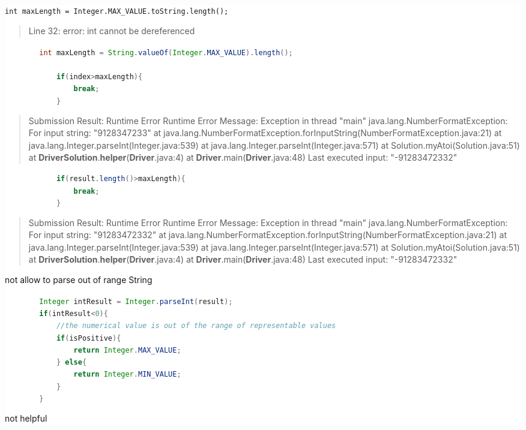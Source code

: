 ```int maxLength = Integer.MAX_VALUE.toString.length();```

>Line 32: error: int cannot be dereferenced

```java
        int maxLength = String.valueOf(Integer.MAX_VALUE).length();

            if(index>maxLength){
                break;
            }
```

>Submission Result: Runtime Error 
Runtime Error Message:
Exception in thread "main" java.lang.NumberFormatException: For input string: "9128347233"
	at java.lang.NumberFormatException.forInputString(NumberFormatException.java:21)
	at java.lang.Integer.parseInt(Integer.java:539)
	at java.lang.Integer.parseInt(Integer.java:571)
	at Solution.myAtoi(Solution.java:51)
	at __DriverSolution__.__helper__(__Driver__.java:4)
	at __Driver__.main(__Driver__.java:48)
Last executed input:
"-91283472332"

```java
            if(result.length()>maxLength){
                break;
            }
```
            
>Submission Result: Runtime Error 
Runtime Error Message:
Exception in thread "main" java.lang.NumberFormatException: For input string: "91283472332"
	at java.lang.NumberFormatException.forInputString(NumberFormatException.java:21)
	at java.lang.Integer.parseInt(Integer.java:539)
	at java.lang.Integer.parseInt(Integer.java:571)
	at Solution.myAtoi(Solution.java:51)
	at __DriverSolution__.__helper__(__Driver__.java:4)
	at __Driver__.main(__Driver__.java:48)
Last executed input:
"-91283472332"

not allow to parse out of range String

```java
        Integer intResult = Integer.parseInt(result);
        if(intResult<0){
            //the numerical value is out of the range of representable values
            if(isPositive){
                return Integer.MAX_VALUE;
            } else{
                return Integer.MIN_VALUE;
            }
        }
```        
not helpful
        